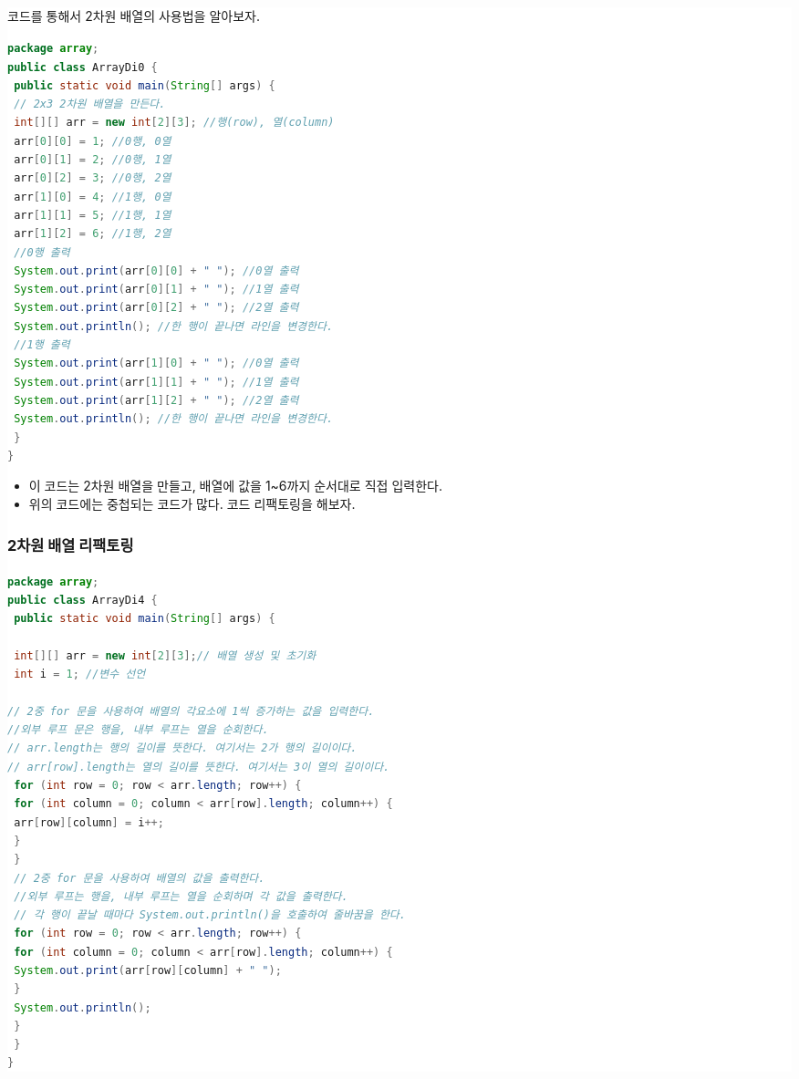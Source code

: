 코드를 통해서 2차원 배열의 사용법을 알아보자.

```java
package array;
public class ArrayDi0 {
 public static void main(String[] args) {
 // 2x3 2차원 배열을 만든다.
 int[][] arr = new int[2][3]; //행(row), 열(column)
 arr[0][0] = 1; //0행, 0열
 arr[0][1] = 2; //0행, 1열
 arr[0][2] = 3; //0행, 2열
 arr[1][0] = 4; //1행, 0열
 arr[1][1] = 5; //1행, 1열
 arr[1][2] = 6; //1행, 2열
 //0행 출력
 System.out.print(arr[0][0] + " "); //0열 출력
 System.out.print(arr[0][1] + " "); //1열 출력
 System.out.print(arr[0][2] + " "); //2열 출력
 System.out.println(); //한 행이 끝나면 라인을 변경한다.
 //1행 출력
 System.out.print(arr[1][0] + " "); //0열 출력
 System.out.print(arr[1][1] + " "); //1열 출력
 System.out.print(arr[1][2] + " "); //2열 출력
 System.out.println(); //한 행이 끝나면 라인을 변경한다.
 }
}
```

- 이 코드는 2차원 배열을 만들고, 배열에 값을 1~6까지 순서대로 직접 입력한다.
- 위의 코드에는 중첩되는 코드가 많다. 코드 리팩토링을 해보자.

### 2차원 배열 리팩토링

```java
package array;
public class ArrayDi4 {
 public static void main(String[] args) {

 int[][] arr = new int[2][3];// 배열 생성 및 초기화
 int i = 1; //변수 선언

// 2중 for 문을 사용하여 배열의 각요소에 1씩 증가하는 값을 입력한다.
//외부 루프 문은 행을, 내부 루프는 열을 순회한다.
// arr.length는 행의 길이를 뜻한다. 여기서는 2가 행의 길이이다.
// arr[row].length는 열의 길이를 뜻한다. 여기서는 3이 열의 길이이다.
 for (int row = 0; row < arr.length; row++) {
 for (int column = 0; column < arr[row].length; column++) {
 arr[row][column] = i++;
 }
 }
 // 2중 for 문을 사용하여 배열의 값을 출력한다.
 //외부 루프는 행을, 내부 루프는 열을 순회하며 각 값을 출력한다.
 // 각 행이 끝날 때마다 System.out.println()을 호출하여 줄바꿈을 한다.
 for (int row = 0; row < arr.length; row++) {
 for (int column = 0; column < arr[row].length; column++) {
 System.out.print(arr[row][column] + " ");
 }
 System.out.println();
 }
 }
}
```
